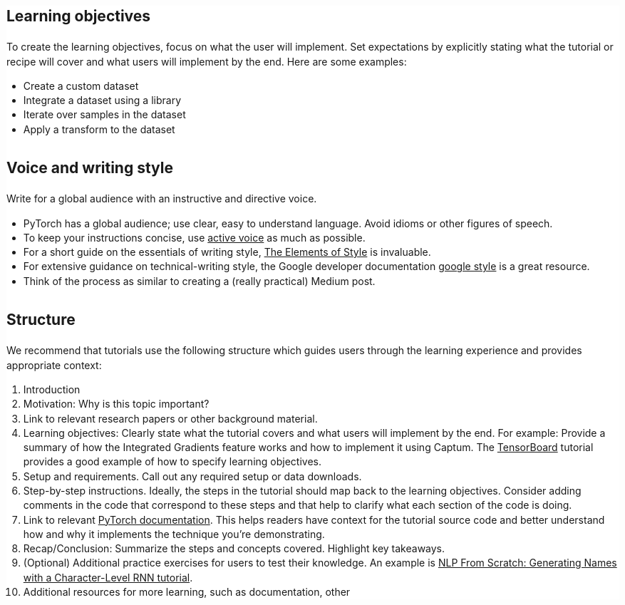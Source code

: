 
## Learning objectives ##

To create the learning objectives, focus on what the user will
implement. Set expectations by explicitly stating what the tutorial or
recipe will cover and what users will implement by the end. Here are
some examples:

- Create a custom dataset
- Integrate a dataset using a library
- Iterate over samples in the dataset
- Apply a transform to the dataset


## Voice and writing style ##

Write for a global audience with an instructive and directive voice.

- PyTorch has a global audience; use clear, easy to understand
  language. Avoid idioms or other figures of speech.
- To keep your instructions concise, use 
  [active voice](https://writing.wisc.edu/handbook/style/ccs_activevoice/) as much as possible. 
- For a short guide on the essentials of writing style, 
  [The Elements of Style](https://www.gutenberg.org/files/37134/37134-h/37134-h.htm)
  is invaluable.
- For extensive guidance on technical-writing style, the Google developer documentation 
  [google style](https://developers.google.com/style)
  is a great resource.
- Think of the process as similar to creating a (really practical)
  Medium post.


## Structure ##

We recommend that tutorials use the following structure which guides users through the learning experience and provides appropriate context:

1. Introduction
1. Motivation: Why is this topic important?
1. Link to relevant research papers or other background material.
1. Learning objectives: Clearly state what the tutorial covers and what
   users will implement by the end. For example: Provide a summary of
   how the Integrated Gradients feature works and how to implement it
   using Captum. The
   [TensorBoard](https://pytorch.org/tutorials/intermediate/tensorboard_tutorial.html)
   tutorial provides a good example of how to specify learning
   objectives.
1. Setup and requirements. Call out any required setup or data
   downloads.
1. Step-by-step instructions. Ideally, the steps in the tutorial should
   map back to the learning objectives. Consider adding comments in the
   code that correspond to these steps and that help to clarify what
   each section of the code is doing. 
1. Link to relevant [PyTorch
   documentation](https://pytorch.org/docs/stable/index.html). This
   helps readers have context for the tutorial source code and better
   understand how and why it implements the technique you’re
   demonstrating.
1. Recap/Conclusion: Summarize the steps and concepts covered. Highlight
   key takeaways.
1. (Optional) Additional practice exercises for users to test their
   knowledge. An example is [NLP From Scratch: Generating Names with a
   Character-Level RNN tutorial](https://pytorch.org/tutorials/intermediate/char_rnn_generation_tutorial.html#exercises).
1. Additional resources for more learning, such as documentation, other